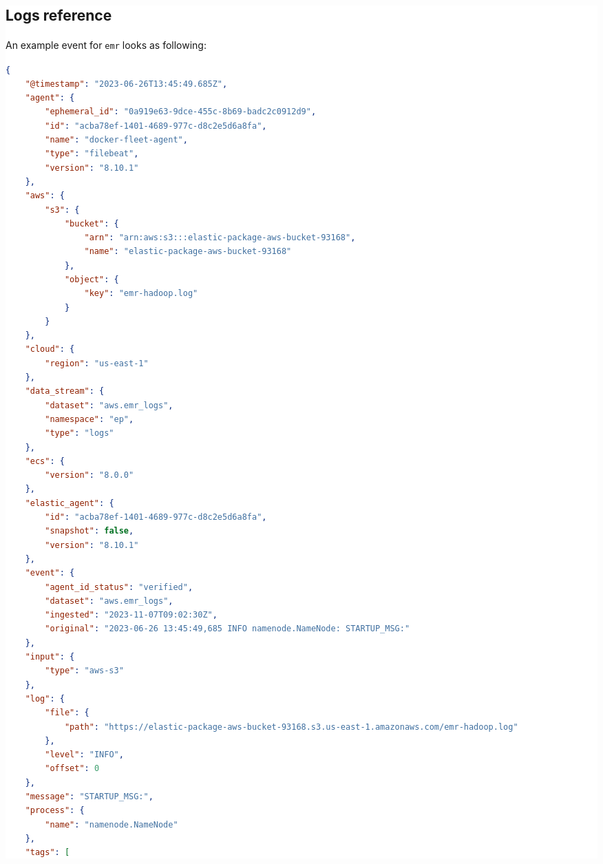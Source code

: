 
## Logs reference

An example event for `emr` looks as following:

```json
{
    "@timestamp": "2023-06-26T13:45:49.685Z",
    "agent": {
        "ephemeral_id": "0a919e63-9dce-455c-8b69-badc2c0912d9",
        "id": "acba78ef-1401-4689-977c-d8c2e5d6a8fa",
        "name": "docker-fleet-agent",
        "type": "filebeat",
        "version": "8.10.1"
    },
    "aws": {
        "s3": {
            "bucket": {
                "arn": "arn:aws:s3:::elastic-package-aws-bucket-93168",
                "name": "elastic-package-aws-bucket-93168"
            },
            "object": {
                "key": "emr-hadoop.log"
            }
        }
    },
    "cloud": {
        "region": "us-east-1"
    },
    "data_stream": {
        "dataset": "aws.emr_logs",
        "namespace": "ep",
        "type": "logs"
    },
    "ecs": {
        "version": "8.0.0"
    },
    "elastic_agent": {
        "id": "acba78ef-1401-4689-977c-d8c2e5d6a8fa",
        "snapshot": false,
        "version": "8.10.1"
    },
    "event": {
        "agent_id_status": "verified",
        "dataset": "aws.emr_logs",
        "ingested": "2023-11-07T09:02:30Z",
        "original": "2023-06-26 13:45:49,685 INFO namenode.NameNode: STARTUP_MSG:"
    },
    "input": {
        "type": "aws-s3"
    },
    "log": {
        "file": {
            "path": "https://elastic-package-aws-bucket-93168.s3.us-east-1.amazonaws.com/emr-hadoop.log"
        },
        "level": "INFO",
        "offset": 0
    },
    "message": "STARTUP_MSG:",
    "process": {
        "name": "namenode.NameNode"
    },
    "tags": [
```